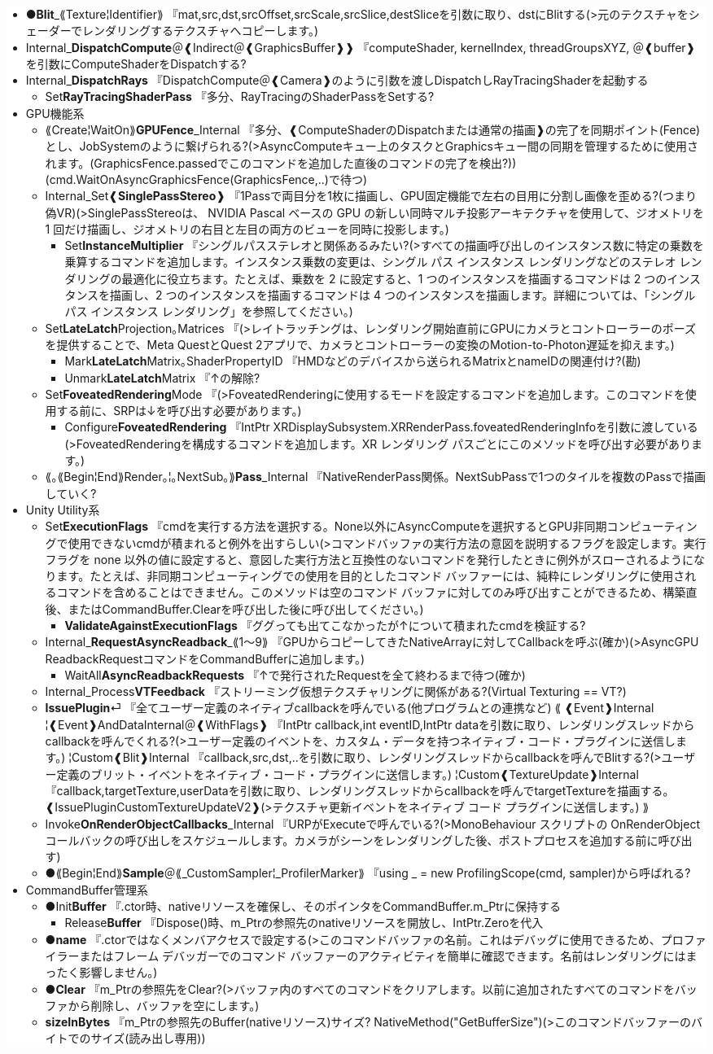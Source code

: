   - ●**Blit**_⟪Texture¦Identifier⟫  『mat,src,dst,srcOffset,srcScale,srcSlice,destSliceを引数に取り、dstにBlitする(>元のテクスチャをシェーダーでレンダリングするテクスチャへコピーします。)
  - Internal_**DispatchCompute**＠❰Indirect＠❰GraphicsBuffer❱❱  『computeShader, kernelIndex, threadGroupsXYZ, ＠❰buffer❱ を引数にComputeShaderをDispatchする?
  - Internal_**DispatchRays**  『DispatchCompute＠❰Camera❱のように引数を渡しDispatchしRayTracingShaderを起動する
    - Set**RayTracingShaderPass**  『多分、RayTracingのShaderPassをSetする?
- GPU機能系
  - ⟪Create¦WaitOn⟫**GPUFence**_Internal  『多分、❰ComputeShaderのDispatchまたは通常の描画❱の完了を同期ポイント(Fence)とし、JobSystemのように繋げられる?(>AsyncComputeキュー上のタスクとGraphicsキュー間の同期を管理するために使用されます。(GraphicsFence.passedでこのコマンドを追加した直後のコマンドの完了を検出?))(cmd.WaitOnAsyncGraphicsFence(GraphicsFence,..)で待つ)
  - Internal_Set❰**SinglePassStereo**❱  『1Passで両目分を1枚に描画し、GPU固定機能で左右の目用に分割し画像を歪める?(つまり偽VR)(>SinglePassStereoは、 NVIDIA Pascal ベースの GPU の新しい同時マルチ投影アーキテクチャを使用して、ジオメトリを1 回だけ描画し、ジオメトリの右目と左目の両方のビューを同時に投影します。[](https://developer.nvidia.com/vrworks/graphics/singlepassstereo))
    - Set**InstanceMultiplier**  『シングルパスステレオと関係あるみたい?(>すべての描画呼び出しのインスタンス数に特定の乗数を乗算するコマンドを追加します。インスタンス乗数の変更は、シングル パス インスタンス レンダリングなどのステレオ レンダリングの最適化に役立ちます。たとえば、乗数を 2 に設定すると、1 つのインスタンスを描画するコマンドは 2 つのインスタンスを描画し、2 つのインスタンスを描画するコマンドは 4 つのインスタンスを描画します。詳細については、「シングル パス インスタンス レンダリング」を参照してください。)
  - Set**LateLatch**Projection｡Matrices  『(>レイトラッチングは、レンダリング開始直前にGPUにカメラとコントローラーのポーズを提供することで、Meta QuestとQuest 2アプリで、カメラとコントローラーの変換のMotion-to-Photon遅延を抑えます。[](https://developer.oculus.com/documentation/unreal/unreal-late-latching/?locale=ja_JP))
    - Mark**LateLatch**Matrix｡ShaderPropertyID  『HMDなどのデバイスから送られるMatrixとnameIDの関連付け?(勘)
    - Unmark**LateLatch**Matrix  『↑の解除?
  - Set**FoveatedRendering**Mode  『(>FoveatedRenderingに使用するモードを設定するコマンドを追加します。このコマンドを使用する前に、SRPは↓を呼び出す必要があります。)
    - Configure**FoveatedRendering**  『IntPtr XRDisplaySubsystem.XRRenderPass.foveatedRenderingInfoを引数に渡している(>FoveatedRenderingを構成するコマンドを追加します。XR レンダリング パスごとにこのメソッドを呼び出す必要があります。)
  - ⟪｡⟪Begin¦End⟫Render｡¦｡NextSub｡⟫**Pass**_Internal  『NativeRenderPass関係。NextSubPassで1つのタイルを複数のPassで描画していく?
- Unity Utility系
  - Set**ExecutionFlags**  『cmdを実行する方法を選択する。None以外にAsyncComputeを選択するとGPU非同期コンピューティングで使用できないcmdが積まれると例外を出すらしい(>コマンドバッファの実行方法の意図を説明するフラグを設定します。実行フラグを none 以外の値に設定すると、意図した実行方法と互換性のないコマンドを発行したときに例外がスローされるようになります。たとえば、非同期コンピューティングでの使用を目的としたコマンド バッファーには、純粋にレンダリングに使用されるコマンドを含めることはできません。このメソッドは空のコマンド バッファに対してのみ呼び出すことができるため、構築直後、またはCommandBuffer.Clearを呼び出した後に呼び出してください。)
    - **ValidateAgainstExecutionFlags**  『ググっても出てこなかったが↑について積まれたcmdを検証する?
  - Internal_**RequestAsyncReadback**_⟪1～9⟫  『GPUからコピーしてきたNativeArrayに対してCallbackを呼ぶ(確か)(>AsyncGPU ReadbackRequestコマンドをCommandBufferに追加します。)
    - WaitAll**AsyncReadbackRequests**    『↑で発行されたRequestを全て終わるまで待つ(確か)
  - Internal_Process**VTFeedback**  『ストリーミング仮想テクスチャリングに関係がある?(Virtual Texturing == VT?)[](https://forum.unity.com/threads/feedback-wanted-streaming-virtual-texturing.849133/page-3)
  - **IssuePlugin**⏎  『全てユーザー定義のネイティブcallbackを呼んでいる(他プログラムとの連携など)
      ⟪
          ❰Event❱Internal
          ¦❰Event❱AndDataInternal＠❰WithFlags❱  『IntPtr callback,int eventID,IntPtr dataを引数に取り、レンダリングスレッドからcallbackを呼んでくれる?(>ユーザー定義のイベントを、カスタム・データを持つネイティブ・コード・プラグインに送信します。)
          ¦Custom❰Blit❱Internal                 『callback,src,dst,..を引数に取り、レンダリングスレッドからcallbackを呼んでBlitする?(>ユーザー定義のブリット・イベントをネイティブ・コード・プラグインに送信します。)
          ¦Custom❰TextureUpdate❱Internal        『callback,targetTexture,userDataを引数に取り、レンダリングスレッドからcallbackを呼んでtargetTextureを描画する。❰IssuePluginCustomTextureUpdateV2❱(>テクスチャ更新イベントをネイティブ コード プラグインに送信します。)
      ⟫
  - Invoke**OnRenderObjectCallbacks**_Internal  『URPがExecuteで呼んでいる?(>MonoBehaviour スクリプトの OnRenderObject コールバックの呼び出しをスケジュールします。カメラがシーンをレンダリングした後、ポストプロセスを追加する前に呼び出す)
  - ●⟪Begin¦End⟫**Sample**＠⟪_CustomSampler¦_ProfilerMarker⟫  『using _ = new ProfilingScope(cmd, sampler)から呼ばれる?
- CommandBuffer管理系
  - ●Init**Buffer**  『.ctor時、nativeリソースを確保し、そのポインタをCommandBuffer.m_Ptrに保持する
    - Release**Buffer**  『Dispose()時、m_Ptrの参照先のnativeリソースを開放し、IntPtr.Zeroを代入
  - ●**name**  『.ctorではなくメンバアクセスで設定する(>このコマンドバッファの名前。これはデバッグに使用できるため、プロファイラーまたはフレーム デバッガーでのコマンド バッファーのアクティビティを簡単に確認できます。名前はレンダリングにはまったく影響しません。)
  - ●**Clear**  『m_Ptrの参照先をClear?(>バッファ内のすべてのコマンドをクリアします。以前に追加されたすべてのコマンドをバッファから削除し、バッファを空にします。)
  - **sizeInBytes**  『m_Ptrの参照先のBuffer(nativeリソース)サイズ? NativeMethod("GetBufferSize")(>このコマンドバッファーのバイトでのサイズ(読み出し専用))
